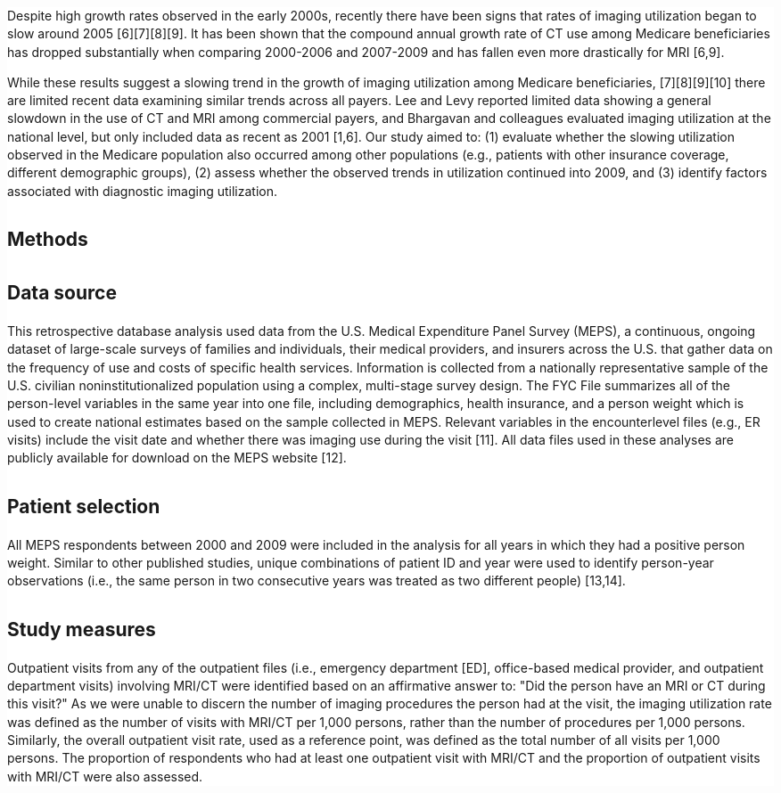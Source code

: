 Despite high growth rates observed in the early 2000s, recently there have been signs that rates of imaging utilization began to slow around 2005 [6][7][8][9]. It has been shown that the compound annual growth rate of CT use among Medicare beneficiaries has dropped substantially when comparing 2000-2006 and 2007-2009 and has fallen even more drastically for MRI [6,9].

While these results suggest a slowing trend in the growth of imaging utilization among Medicare beneficiaries, [7][8][9][10] there are limited recent data examining similar trends across all payers. Lee and Levy reported limited data showing a general slowdown in the use of CT and MRI among commercial payers, and Bhargavan and colleagues evaluated imaging utilization at the national level, but only included data as recent as 2001 [1,6]. Our study aimed to: (1) evaluate whether the slowing utilization observed in the Medicare population also occurred among other populations (e.g., patients with other insurance coverage, different demographic groups), (2) assess whether the observed trends in utilization continued into 2009, and (3) identify factors associated with diagnostic imaging utilization.


## Methods


## Data source

This retrospective database analysis used data from the U.S. Medical Expenditure Panel Survey (MEPS), a continuous, ongoing dataset of large-scale surveys of families and individuals, their medical providers, and insurers across the U.S. that gather data on the frequency of use and costs of specific health services. Information is collected from a nationally representative sample of the U.S. civilian noninstitutionalized population using a complex, multi-stage survey design. The FYC File summarizes all of the person-level variables in the same year into one file, including demographics, health insurance, and a person weight which is used to create national estimates based on the sample collected in MEPS. Relevant variables in the encounterlevel files (e.g., ER visits) include the visit date and whether there was imaging use during the visit [11]. All data files used in these analyses are publicly available for download on the MEPS website [12].


## Patient selection

All MEPS respondents between 2000 and 2009 were included in the analysis for all years in which they had a positive person weight. Similar to other published studies, unique combinations of patient ID and year were used to identify person-year observations (i.e., the same person in two consecutive years was treated as two different people) [13,14].


## Study measures

Outpatient visits from any of the outpatient files (i.e., emergency department [ED], office-based medical provider, and outpatient department visits) involving MRI/CT were identified based on an affirmative answer to: "Did the person have an MRI or CT during this visit?" As we were unable to discern the number of imaging procedures the person had at the visit, the imaging utilization rate was defined as the number of visits with MRI/CT per 1,000 persons, rather than the number of procedures per 1,000 persons. Similarly, the overall outpatient visit rate, used as a reference point, was defined as the total number of all visits per 1,000 persons. The proportion of respondents who had at least one outpatient visit with MRI/CT and the proportion of outpatient visits with MRI/CT were also assessed.
